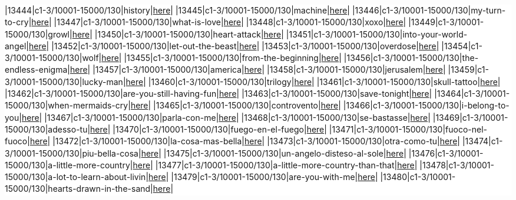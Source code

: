 |13444|c1-3/10001-15000/130|history|[here](https://cdn.jsdelivr.net/gh/guitarchord/c1-3/10001-15000/130/history.webp)|
|13445|c1-3/10001-15000/130|machine|[here](https://cdn.jsdelivr.net/gh/guitarchord/c1-3/10001-15000/130/machine.webp)|
|13446|c1-3/10001-15000/130|my-turn-to-cry|[here](https://cdn.jsdelivr.net/gh/guitarchord/c1-3/10001-15000/130/my-turn-to-cry.webp)|
|13447|c1-3/10001-15000/130|what-is-love|[here](https://cdn.jsdelivr.net/gh/guitarchord/c1-3/10001-15000/130/what-is-love.webp)|
|13448|c1-3/10001-15000/130|xoxo|[here](https://cdn.jsdelivr.net/gh/guitarchord/c1-3/10001-15000/130/xoxo.webp)|
|13449|c1-3/10001-15000/130|growl|[here](https://cdn.jsdelivr.net/gh/guitarchord/c1-3/10001-15000/130/growl.webp)|
|13450|c1-3/10001-15000/130|heart-attack|[here](https://cdn.jsdelivr.net/gh/guitarchord/c1-3/10001-15000/130/heart-attack.webp)|
|13451|c1-3/10001-15000/130|into-your-world-angel|[here](https://cdn.jsdelivr.net/gh/guitarchord/c1-3/10001-15000/130/into-your-world-angel.webp)|
|13452|c1-3/10001-15000/130|let-out-the-beast|[here](https://cdn.jsdelivr.net/gh/guitarchord/c1-3/10001-15000/130/let-out-the-beast.webp)|
|13453|c1-3/10001-15000/130|overdose|[here](https://cdn.jsdelivr.net/gh/guitarchord/c1-3/10001-15000/130/overdose.webp)|
|13454|c1-3/10001-15000/130|wolf|[here](https://cdn.jsdelivr.net/gh/guitarchord/c1-3/10001-15000/130/wolf.webp)|
|13455|c1-3/10001-15000/130|from-the-beginning|[here](https://cdn.jsdelivr.net/gh/guitarchord/c1-3/10001-15000/130/from-the-beginning.webp)|
|13456|c1-3/10001-15000/130|the-endless-enigma|[here](https://cdn.jsdelivr.net/gh/guitarchord/c1-3/10001-15000/130/the-endless-enigma.webp)|
|13457|c1-3/10001-15000/130|america|[here](https://cdn.jsdelivr.net/gh/guitarchord/c1-3/10001-15000/130/america.webp)|
|13458|c1-3/10001-15000/130|jerusalem|[here](https://cdn.jsdelivr.net/gh/guitarchord/c1-3/10001-15000/130/jerusalem.webp)|
|13459|c1-3/10001-15000/130|lucky-man|[here](https://cdn.jsdelivr.net/gh/guitarchord/c1-3/10001-15000/130/lucky-man.webp)|
|13460|c1-3/10001-15000/130|trilogy|[here](https://cdn.jsdelivr.net/gh/guitarchord/c1-3/10001-15000/130/trilogy.webp)|
|13461|c1-3/10001-15000/130|skull-tattoo|[here](https://cdn.jsdelivr.net/gh/guitarchord/c1-3/10001-15000/130/skull-tattoo.webp)|
|13462|c1-3/10001-15000/130|are-you-still-having-fun|[here](https://cdn.jsdelivr.net/gh/guitarchord/c1-3/10001-15000/130/are-you-still-having-fun.webp)|
|13463|c1-3/10001-15000/130|save-tonight|[here](https://cdn.jsdelivr.net/gh/guitarchord/c1-3/10001-15000/130/save-tonight.webp)|
|13464|c1-3/10001-15000/130|when-mermaids-cry|[here](https://cdn.jsdelivr.net/gh/guitarchord/c1-3/10001-15000/130/when-mermaids-cry.webp)|
|13465|c1-3/10001-15000/130|controvento|[here](https://cdn.jsdelivr.net/gh/guitarchord/c1-3/10001-15000/130/controvento.webp)|
|13466|c1-3/10001-15000/130|i-belong-to-you|[here](https://cdn.jsdelivr.net/gh/guitarchord/c1-3/10001-15000/130/i-belong-to-you.webp)|
|13467|c1-3/10001-15000/130|parla-con-me|[here](https://cdn.jsdelivr.net/gh/guitarchord/c1-3/10001-15000/130/parla-con-me.webp)|
|13468|c1-3/10001-15000/130|se-bastasse|[here](https://cdn.jsdelivr.net/gh/guitarchord/c1-3/10001-15000/130/se-bastasse.webp)|
|13469|c1-3/10001-15000/130|adesso-tu|[here](https://cdn.jsdelivr.net/gh/guitarchord/c1-3/10001-15000/130/adesso-tu.webp)|
|13470|c1-3/10001-15000/130|fuego-en-el-fuego|[here](https://cdn.jsdelivr.net/gh/guitarchord/c1-3/10001-15000/130/fuego-en-el-fuego.webp)|
|13471|c1-3/10001-15000/130|fuoco-nel-fuoco|[here](https://cdn.jsdelivr.net/gh/guitarchord/c1-3/10001-15000/130/fuoco-nel-fuoco.webp)|
|13472|c1-3/10001-15000/130|la-cosa-mas-bella|[here](https://cdn.jsdelivr.net/gh/guitarchord/c1-3/10001-15000/130/la-cosa-mas-bella.webp)|
|13473|c1-3/10001-15000/130|otra-como-tu|[here](https://cdn.jsdelivr.net/gh/guitarchord/c1-3/10001-15000/130/otra-como-tu.webp)|
|13474|c1-3/10001-15000/130|piu-bella-cosa|[here](https://cdn.jsdelivr.net/gh/guitarchord/c1-3/10001-15000/130/piu-bella-cosa.webp)|
|13475|c1-3/10001-15000/130|un-angelo-disteso-al-sole|[here](https://cdn.jsdelivr.net/gh/guitarchord/c1-3/10001-15000/130/un-angelo-disteso-al-sole.webp)|
|13476|c1-3/10001-15000/130|a-little-more-country|[here](https://cdn.jsdelivr.net/gh/guitarchord/c1-3/10001-15000/130/a-little-more-country.webp)|
|13477|c1-3/10001-15000/130|a-little-more-country-than-that|[here](https://cdn.jsdelivr.net/gh/guitarchord/c1-3/10001-15000/130/a-little-more-country-than-that.webp)|
|13478|c1-3/10001-15000/130|a-lot-to-learn-about-livin|[here](https://cdn.jsdelivr.net/gh/guitarchord/c1-3/10001-15000/130/a-lot-to-learn-about-livin.webp)|
|13479|c1-3/10001-15000/130|are-you-with-me|[here](https://cdn.jsdelivr.net/gh/guitarchord/c1-3/10001-15000/130/are-you-with-me.webp)|
|13480|c1-3/10001-15000/130|hearts-drawn-in-the-sand|[here](https://cdn.jsdelivr.net/gh/guitarchord/c1-3/10001-15000/130/hearts-drawn-in-the-sand.webp)|